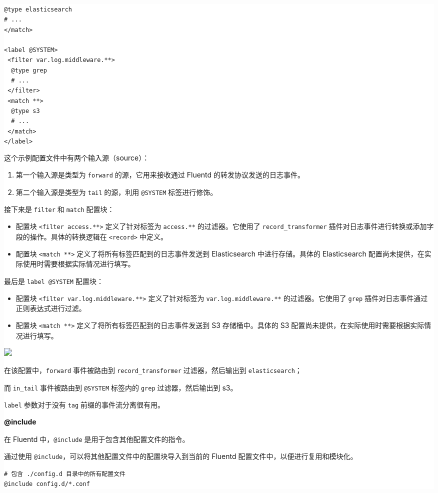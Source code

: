 ```
@type elasticsearch
# ...
</match>

<label @SYSTEM>
 <filter var.log.middleware.**>
  @type grep
  # ...
 </filter>
 <match **>
  @type s3
  # ...
 </match>
</label>

```

这个示例配置文件中有两个输入源（source）：

1.  第一个输入源是类型为 `forward` 的源，它用来接收通过 Fluentd 的转发协议发送的日志事件。
    
2.  第二个输入源是类型为 `tail` 的源，利用 `@SYSTEM` 标签进行修饰。
    

接下来是 `filter` 和 `match` 配置块：

*   配置块 `<filter access.**>` 定义了针对标签为 `access.**` 的过滤器。它使用了 `record_transformer` 插件对日志事件进行转换或添加字段的操作。具体的转换逻辑在 `<record>` 中定义。
    
*   配置块 `<match **>` 定义了将所有标签匹配到的日志事件发送到 Elasticsearch 中进行存储。具体的 Elasticsearch 配置尚未提供，在实际使用时需要根据实际情况进行填写。
    

最后是 `label @SYSTEM` 配置块：

*   配置块 `<filter var.log.middleware.**>` 定义了针对标签为 `var.log.middleware.**` 的过滤器。它使用了 `grep` 插件对日志事件通过正则表达式进行过滤。
    
*   配置块 `<match **>` 定义了将所有标签匹配到的日志事件发送到 S3 存储桶中。具体的 S3 配置尚未提供，在实际使用时需要根据实际情况进行填写。
    

![](https://mmbiz.qpic.cn/mmbiz_jpg/MpIia0V8HfZgmuN2uC1A5kegrLr4lPLRYNLGpI7Iy3vyicr2lIm4In3E5cB9asCBHHnJRbrq0xw1X1AYibvSwaaDQ/640?wx_fmt=jpeg)

在该配置中，`forward` 事件被路由到 `record_transformer` 过滤器，然后输出到 `elasticsearch`；

而 `in_tail` 事件被路由到 `@SYSTEM` 标签内的 `grep` 过滤器，然后输出到 s3。

`label` 参数对于没有 `tag` 前缀的事件流分离很有用。

**@include**

在 Fluentd 中，`@include` 是用于包含其他配置文件的指令。

通过使用 `@include`，可以将其他配置文件中的配置块导入到当前的 Fluentd 配置文件中，以便进行复用和模块化。

```
# 包含 ./config.d 目录中的所有配置文件
@include config.d/*.conf

```
